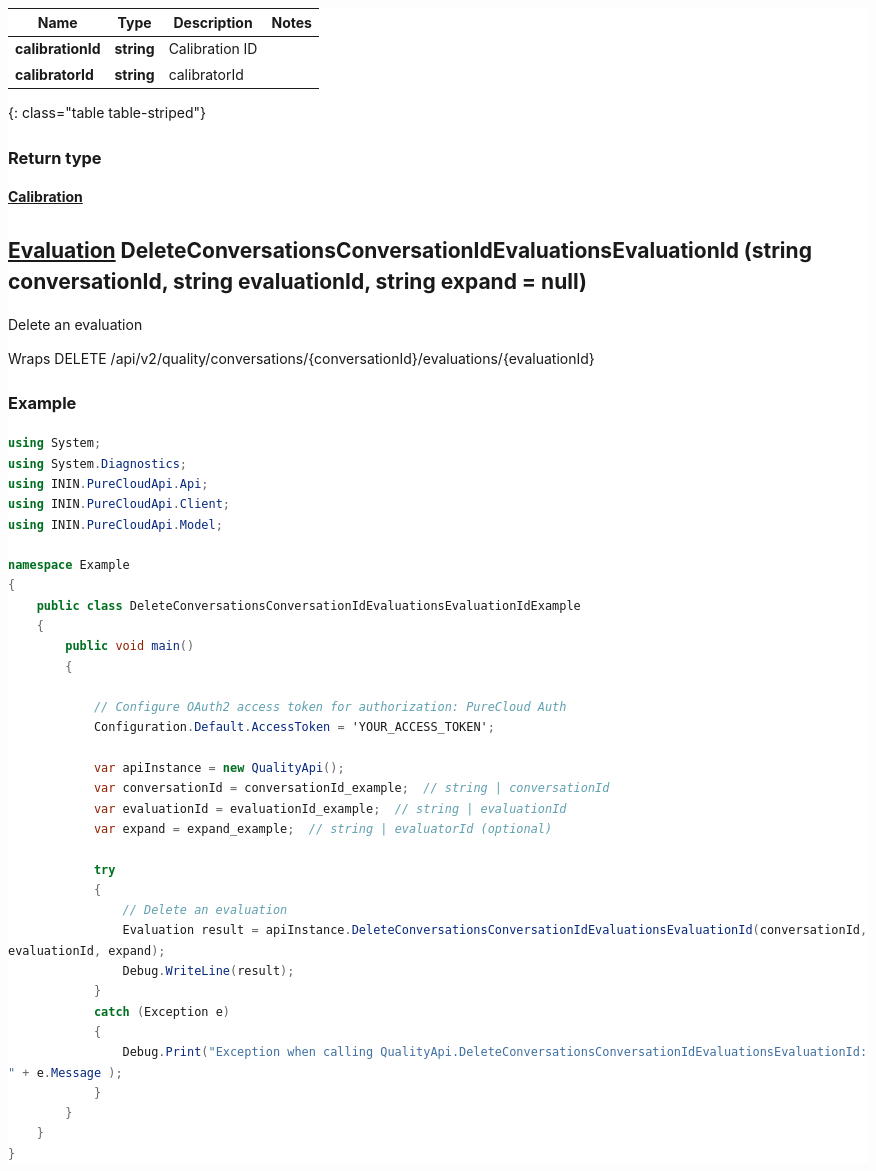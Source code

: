 
|Name | Type | Description  | Notes |
|------------- | ------------- | ------------- | -------------|
| **calibrationId** | **string**| Calibration ID |  |
| **calibratorId** | **string**| calibratorId |  |
{: class="table table-striped"}

### Return type

[**Calibration**](Calibration.html)

<a name="deleteconversationsconversationidevaluationsevaluationid"></a>

## [**Evaluation**](Evaluation.html) DeleteConversationsConversationIdEvaluationsEvaluationId (string conversationId, string evaluationId, string expand = null)

Delete an evaluation



Wraps DELETE /api/v2/quality/conversations/{conversationId}/evaluations/{evaluationId} 

### Example
~~~csharp
using System;
using System.Diagnostics;
using ININ.PureCloudApi.Api;
using ININ.PureCloudApi.Client;
using ININ.PureCloudApi.Model;

namespace Example
{
    public class DeleteConversationsConversationIdEvaluationsEvaluationIdExample
    {
        public void main()
        {
            
            // Configure OAuth2 access token for authorization: PureCloud Auth
            Configuration.Default.AccessToken = 'YOUR_ACCESS_TOKEN';

            var apiInstance = new QualityApi();
            var conversationId = conversationId_example;  // string | conversationId
            var evaluationId = evaluationId_example;  // string | evaluationId
            var expand = expand_example;  // string | evaluatorId (optional) 

            try
            {
                // Delete an evaluation
                Evaluation result = apiInstance.DeleteConversationsConversationIdEvaluationsEvaluationId(conversationId, evaluationId, expand);
                Debug.WriteLine(result);
            }
            catch (Exception e)
            {
                Debug.Print("Exception when calling QualityApi.DeleteConversationsConversationIdEvaluationsEvaluationId: " + e.Message );
            }
        }
    }
}
~~~
